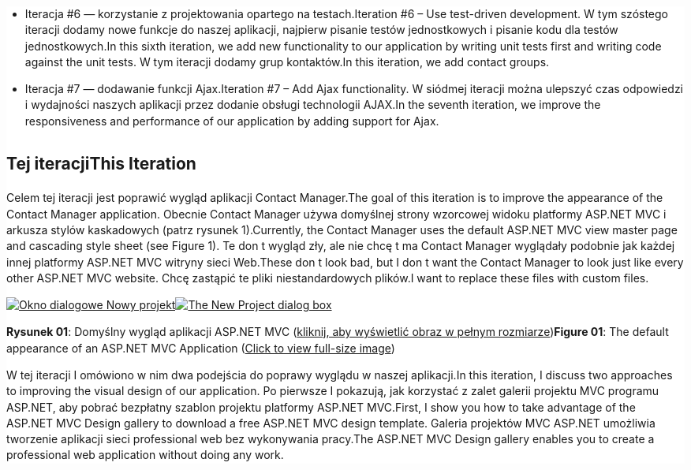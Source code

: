 - <span data-ttu-id="a4fa7-128">Iteracja #6 — korzystanie z projektowania opartego na testach.</span><span class="sxs-lookup"><span data-stu-id="a4fa7-128">Iteration #6 – Use test-driven development.</span></span> <span data-ttu-id="a4fa7-129">W tym szóstego iteracji dodamy nowe funkcje do naszej aplikacji, najpierw pisanie testów jednostkowych i pisanie kodu dla testów jednostkowych.</span><span class="sxs-lookup"><span data-stu-id="a4fa7-129">In this sixth iteration, we add new functionality to our application by writing unit tests first and writing code against the unit tests.</span></span> <span data-ttu-id="a4fa7-130">W tym iteracji dodamy grup kontaktów.</span><span class="sxs-lookup"><span data-stu-id="a4fa7-130">In this iteration, we add contact groups.</span></span>

- <span data-ttu-id="a4fa7-131">Iteracja #7 — dodawanie funkcji Ajax.</span><span class="sxs-lookup"><span data-stu-id="a4fa7-131">Iteration #7 – Add Ajax functionality.</span></span> <span data-ttu-id="a4fa7-132">W siódmej iteracji można ulepszyć czas odpowiedzi i wydajności naszych aplikacji przez dodanie obsługi technologii AJAX.</span><span class="sxs-lookup"><span data-stu-id="a4fa7-132">In the seventh iteration, we improve the responsiveness and performance of our application by adding support for Ajax.</span></span>

## <a name="this-iteration"></a><span data-ttu-id="a4fa7-133">Tej iteracji</span><span class="sxs-lookup"><span data-stu-id="a4fa7-133">This Iteration</span></span>

<span data-ttu-id="a4fa7-134">Celem tej iteracji jest poprawić wygląd aplikacji Contact Manager.</span><span class="sxs-lookup"><span data-stu-id="a4fa7-134">The goal of this iteration is to improve the appearance of the Contact Manager application.</span></span> <span data-ttu-id="a4fa7-135">Obecnie Contact Manager używa domyślnej strony wzorcowej widoku platformy ASP.NET MVC i arkusza stylów kaskadowych (patrz rysunek 1).</span><span class="sxs-lookup"><span data-stu-id="a4fa7-135">Currently, the Contact Manager uses the default ASP.NET MVC view master page and cascading style sheet (see Figure 1).</span></span> <span data-ttu-id="a4fa7-136">Te don t wygląd zły, ale nie chcę t ma Contact Manager wyglądały podobnie jak każdej innej platformy ASP.NET MVC witryny sieci Web.</span><span class="sxs-lookup"><span data-stu-id="a4fa7-136">These don t look bad, but I don t want the Contact Manager to look just like every other ASP.NET MVC website.</span></span> <span data-ttu-id="a4fa7-137">Chcę zastąpić te pliki niestandardowych plików.</span><span class="sxs-lookup"><span data-stu-id="a4fa7-137">I want to replace these files with custom files.</span></span>

<span data-ttu-id="a4fa7-138">[![Okno dialogowe Nowy projekt](iteration-2-make-the-application-look-nice-vb/_static/image1.jpg)](iteration-2-make-the-application-look-nice-vb/_static/image1.png)</span><span class="sxs-lookup"><span data-stu-id="a4fa7-138">[![The New Project dialog box](iteration-2-make-the-application-look-nice-vb/_static/image1.jpg)](iteration-2-make-the-application-look-nice-vb/_static/image1.png)</span></span>

<span data-ttu-id="a4fa7-139">**Rysunek 01**: Domyślny wygląd aplikacji ASP.NET MVC ([kliknij, aby wyświetlić obraz w pełnym rozmiarze](iteration-2-make-the-application-look-nice-vb/_static/image2.png))</span><span class="sxs-lookup"><span data-stu-id="a4fa7-139">**Figure 01**: The default appearance of an ASP.NET MVC Application ([Click to view full-size image](iteration-2-make-the-application-look-nice-vb/_static/image2.png))</span></span>

<span data-ttu-id="a4fa7-140">W tej iteracji I omówiono w nim dwa podejścia do poprawy wyglądu w naszej aplikacji.</span><span class="sxs-lookup"><span data-stu-id="a4fa7-140">In this iteration, I discuss two approaches to improving the visual design of our application.</span></span> <span data-ttu-id="a4fa7-141">Po pierwsze I pokazują, jak korzystać z zalet galerii projektu MVC programu ASP.NET, aby pobrać bezpłatny szablon projektu platformy ASP.NET MVC.</span><span class="sxs-lookup"><span data-stu-id="a4fa7-141">First, I show you how to take advantage of the ASP.NET MVC Design gallery to download a free ASP.NET MVC design template.</span></span> <span data-ttu-id="a4fa7-142">Galeria projektów MVC ASP.NET umożliwia tworzenie aplikacji sieci professional web bez wykonywania pracy.</span><span class="sxs-lookup"><span data-stu-id="a4fa7-142">The ASP.NET MVC Design gallery enables you to create a professional web application without doing any work.</span></span>
